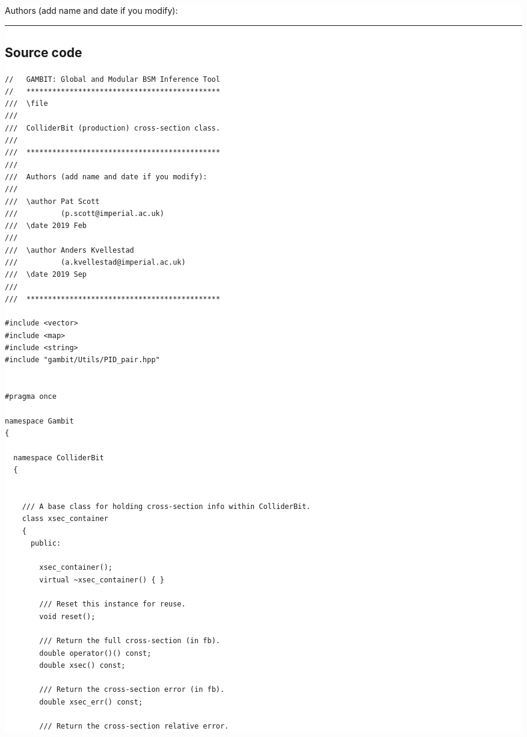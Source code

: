 Authors (add name and date if you modify):



------------------




## Source code

```
//   GAMBIT: Global and Modular BSM Inference Tool
//   *********************************************
///  \file
///
///  ColliderBit (production) cross-section class.
///
///  *********************************************
///
///  Authors (add name and date if you modify):
///
///  \author Pat Scott
///          (p.scott@imperial.ac.uk)
///  \date 2019 Feb
///
///  \author Anders Kvellestad
///          (a.kvellestad@imperial.ac.uk)
///  \date 2019 Sep
///
///  *********************************************

#include <vector>
#include <map>
#include <string>
#include "gambit/Utils/PID_pair.hpp"


#pragma once

namespace Gambit
{

  namespace ColliderBit
  {


    /// A base class for holding cross-section info within ColliderBit.
    class xsec_container
    {
      public:

        xsec_container();
        virtual ~xsec_container() { }

        /// Reset this instance for reuse.
        void reset();

        /// Return the full cross-section (in fb).
        double operator()() const;
        double xsec() const;

        /// Return the cross-section error (in fb).
        double xsec_err() const;

        /// Return the cross-section relative error.
```